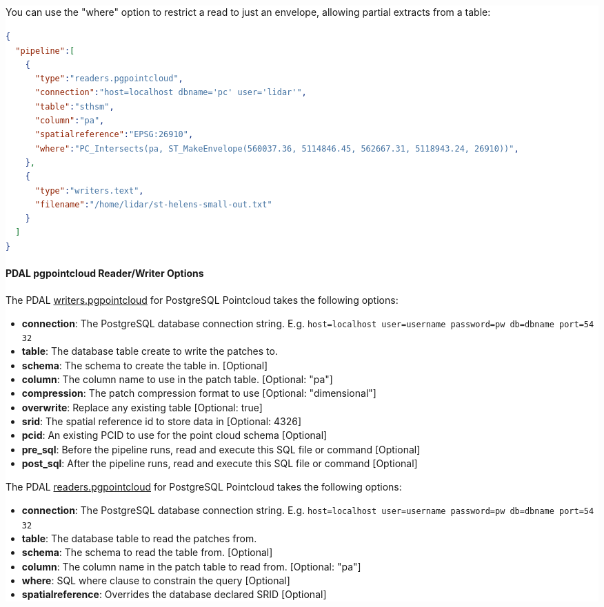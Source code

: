 You can use the "where" option to restrict a read to just an envelope, allowing partial extracts from a table:

```json
{
  "pipeline":[
    {
      "type":"readers.pgpointcloud",
      "connection":"host=localhost dbname='pc' user='lidar'",
      "table":"sthsm",
      "column":"pa",
      "spatialreference":"EPSG:26910",
      "where":"PC_Intersects(pa, ST_MakeEnvelope(560037.36, 5114846.45, 562667.31, 5118943.24, 26910))",
    },
    {
      "type":"writers.text",
      "filename":"/home/lidar/st-helens-small-out.txt"
    }
  ]
}
```

#### PDAL pgpointcloud Reader/Writer Options ####

The PDAL [writers.pgpointcloud](http://www.pdal.io/stages/writers.pgpointcloud.html) for PostgreSQL Pointcloud takes the following options:

- **connection**: The PostgreSQL database connection string. E.g. `host=localhost user=username password=pw db=dbname port=5432`
- **table**: The database table create to write the patches to.
- **schema**: The schema to create the table in. [Optional]
- **column**: The column name to use in the patch table. [Optional: "pa"]
- **compression**: The patch compression format to use [Optional: "dimensional"]
- **overwrite**: Replace any existing table [Optional: true]
- **srid**: The spatial reference id to store data in [Optional: 4326]
- **pcid**: An existing PCID to use for the point cloud schema [Optional]
- **pre_sql**: Before the pipeline runs, read and execute this SQL file or command [Optional]
- **post_sql**: After the pipeline runs, read and execute this SQL file or command [Optional]
 
The PDAL [readers.pgpointcloud](http://www.pdal.io/stages/readers.pgpointcloud.html) for PostgreSQL Pointcloud takes the following options:

- **connection**: The PostgreSQL database connection string. E.g. `host=localhost user=username password=pw db=dbname port=5432`
- **table**: The database table to read the patches from.
- **schema**: The schema to read the table from. [Optional] 
- **column**: The column name in the patch table to read from. [Optional: "pa"]
- **where**: SQL where clause to constrain the query [Optional]
- **spatialreference**: Overrides the database declared SRID [Optional]


